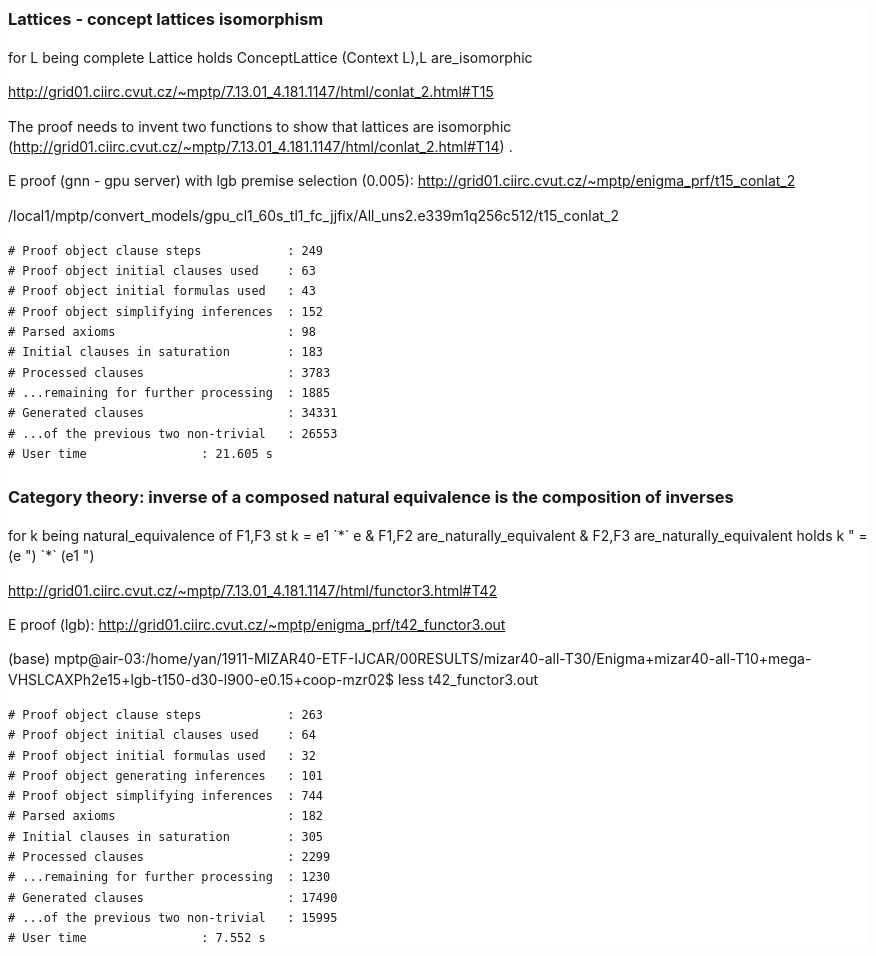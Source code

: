 

### Lattices - concept lattices isomorphism 

for L being complete Lattice holds ConceptLattice (Context L),L are_isomorphic

http://grid01.ciirc.cvut.cz/~mptp/7.13.01_4.181.1147/html/conlat_2.html#T15

The proof needs to invent two functions to show that lattices are isomorphic (http://grid01.ciirc.cvut.cz/~mptp/7.13.01_4.181.1147/html/conlat_2.html#T14) .

E proof (gnn - gpu server) with lgb premise selection (0.005): http://grid01.ciirc.cvut.cz/~mptp/enigma_prf/t15_conlat_2

/local1/mptp/convert_models/gpu_cl1_60s_tl1_fc_jjfix/All_uns2.e339m1q256c512/t15_conlat_2
```
# Proof object clause steps            : 249
# Proof object initial clauses used    : 63
# Proof object initial formulas used   : 43
# Proof object simplifying inferences  : 152
# Parsed axioms                        : 98
# Initial clauses in saturation        : 183
# Processed clauses                    : 3783
# ...remaining for further processing  : 1885
# Generated clauses                    : 34331
# ...of the previous two non-trivial   : 26553
# User time                : 21.605 s
```

### Category theory: inverse of a composed natural equivalence is the composition of inverses

for k being natural_equivalence of F1,F3 st k = e1 \`\*\` e & F1,F2 are_naturally_equivalent & F2,F3 are_naturally_equivalent holds k " = (e ") \`\*\` (e1 ")

http://grid01.ciirc.cvut.cz/~mptp/7.13.01_4.181.1147/html/functor3.html#T42

E proof (lgb): http://grid01.ciirc.cvut.cz/~mptp/enigma_prf/t42_functor3.out

(base) mptp@air-03:/home/yan/1911-MIZAR40-ETF-IJCAR/00RESULTS/mizar40-all-T30/Enigma+mizar40-all-T10+mega-VHSLCAXPh2e15+lgb-t150-d30-l900-e0.15+coop-mzr02$ less t42_functor3.out 

```
# Proof object clause steps            : 263
# Proof object initial clauses used    : 64
# Proof object initial formulas used   : 32
# Proof object generating inferences   : 101
# Proof object simplifying inferences  : 744
# Parsed axioms                        : 182
# Initial clauses in saturation        : 305
# Processed clauses                    : 2299
# ...remaining for further processing  : 1230
# Generated clauses                    : 17490
# ...of the previous two non-trivial   : 15995
# User time                : 7.552 s
```
